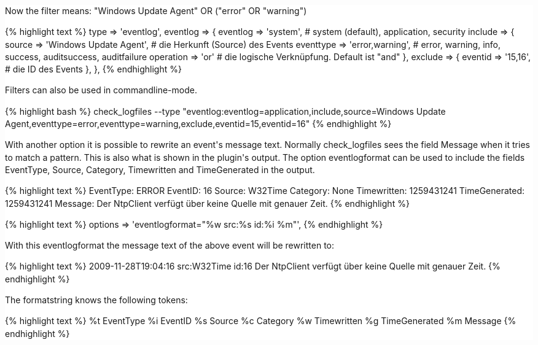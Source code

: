 Now the filter means: "Windows Update Agent" OR ("error" OR "warning")

{% highlight text %}
type => 'eventlog',
  eventlog => {
    eventlog => 'system',                 # system (default), application, security
    include => {
      source => 'Windows Update Agent',   # die Herkunft (Source) des Events
      eventtype => 'error,warning',       # error, warning, info, success, auditsuccess, auditfailure
      operation => 'or'                      # die logische Verknüpfung. Default ist "and"
    },
    exclude => {
      eventid => '15,16',                  # die ID des Events
    },
  },
{% endhighlight %}

Filters can also be used in commandline-mode.

{% highlight bash %}
check_logfiles --type "eventlog:eventlog=application,include,source=Windows Update Agent,eventtype=error,eventtype=warning,exclude,eventid=15,eventid=16"
{% endhighlight %}

With another option it is possible to rewrite an event's message text. Normally check_logfiles sees the field Message when it tries to match a pattern. This is also what is shown in the plugin's output. The option eventlogformat can be used to include the fields EventType, Source, Category, Timewritten and TimeGenerated in the output.

{% highlight text %}
EventType: ERROR
EventID: 16
Source: W32Time
Category: None
Timewritten: 1259431241
TimeGenerated: 1259431241
Message: Der NtpClient verfügt über keine Quelle mit genauer Zeit.
{% endhighlight %}

{% highlight text %}
options => 'eventlogformat="%w src:%s id:%i %m"',
{% endhighlight %}

With this eventlogformat the message text of the above event will be rewritten to:

{% highlight text %}
2009-11-28T19:04:16 src:W32Time id:16 Der NtpClient verfügt über keine Quelle mit genauer Zeit.
{% endhighlight %}

The formatstring knows the following tokens:

{% highlight text %}
%t EventType 
%i EventID 
%s Source 
%c Category 
%w Timewritten 
%g TimeGenerated 
%m Message 
{% endhighlight %}
